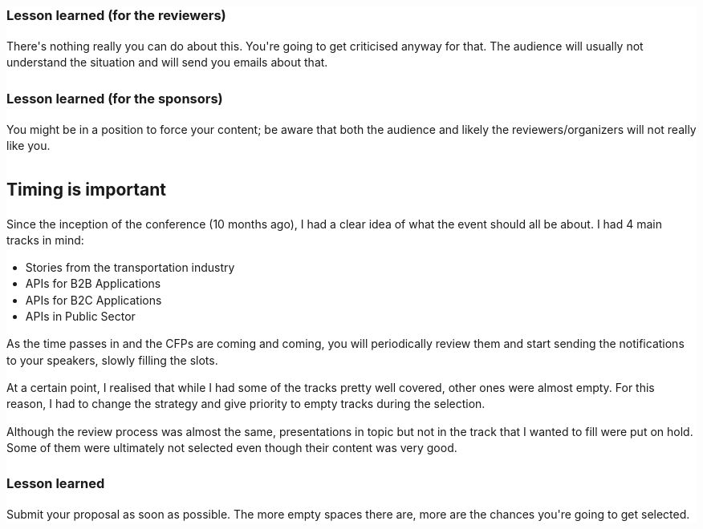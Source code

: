 ### Lesson learned (for the reviewers)

There's nothing really you can do about this. You're going to get criticised anyway for that. The audience will usually not understand the situation and will send you emails about that.

### Lesson learned (for the sponsors)

You might be in a position to force your content; be aware that both the audience and likely the reviewers/organizers will not really like you.

## Timing is important

Since the inception of the conference (10 months ago), I had a clear idea of what the event should all be about. I had 4 main tracks in mind:

* Stories from the transportation industry
* APIs for B2B Applications
* APIs for B2C Applications
* APIs in Public Sector

As the time passes in and the CFPs are coming and coming, you will periodically review them and start sending the notifications to your speakers, slowly filling the slots.

At a certain point, I realised that while I had some of the tracks pretty well covered, other ones were almost empty. For this reason, I had to change the strategy and give priority to empty tracks during the selection.

Although the review process was almost the same, presentations in topic but not in the track that I wanted to fill were put on hold. Some of them were ultimately not selected even though their content was very good.

### Lesson learned

Submit your proposal as soon as possible. The more empty spaces there are, more are the chances you're going to get selected.
